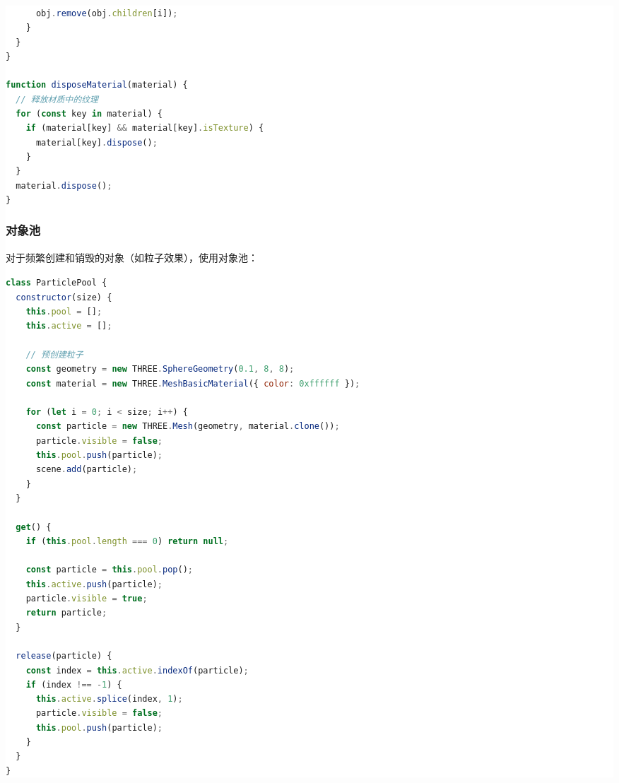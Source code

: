 ```javascript
      obj.remove(obj.children[i]);
    }
  }
}

function disposeMaterial(material) {
  // 释放材质中的纹理
  for (const key in material) {
    if (material[key] && material[key].isTexture) {
      material[key].dispose();
    }
  }
  material.dispose();
}
```

### 对象池

对于频繁创建和销毁的对象（如粒子效果），使用对象池：

```javascript
class ParticlePool {
  constructor(size) {
    this.pool = [];
    this.active = [];
    
    // 预创建粒子
    const geometry = new THREE.SphereGeometry(0.1, 8, 8);
    const material = new THREE.MeshBasicMaterial({ color: 0xffffff });
    
    for (let i = 0; i < size; i++) {
      const particle = new THREE.Mesh(geometry, material.clone());
      particle.visible = false;
      this.pool.push(particle);
      scene.add(particle);
    }
  }
  
  get() {
    if (this.pool.length === 0) return null;
    
    const particle = this.pool.pop();
    this.active.push(particle);
    particle.visible = true;
    return particle;
  }
  
  release(particle) {
    const index = this.active.indexOf(particle);
    if (index !== -1) {
      this.active.splice(index, 1);
      particle.visible = false;
      this.pool.push(particle);
    }
  }
}
```
